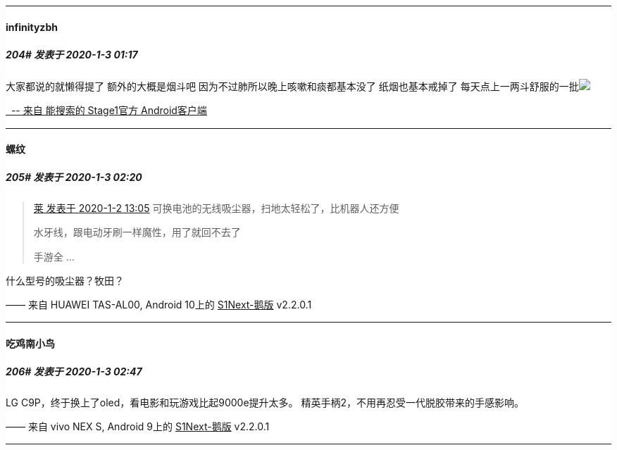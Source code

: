 



*****

####  infinityzbh  
##### 204#       发表于 2020-1-3 01:17




大家都说的就懒得提了 额外的大概是烟斗吧 因为不过肺所以晚上咳嗽和痰都基本没了 纸烟也基本戒掉了 每天点上一两斗舒服的一批<img src="https://static.saraba1st.com/image/smiley/face2017/040.png" referrerpolicy="no-referrer">

[  -- 来自 能搜索的 Stage1官方 Android客户端](https://www.coolapk.com/apk/140634)







*****

####  螺纹  
##### 205#       发表于 2020-1-3 02:20



<blockquote><a href="httphttps://bbs.saraba1st.com/2b/forum.php?mod=redirect&amp;goto=findpost&amp;pid=46062857&amp;ptid=1906652" target="_blank">莱 发表于 2020-1-2 13:05</a>
可换电池的无线吸尘器，扫地太轻松了，比机器人还方便

水牙线，跟电动牙刷一样魔性，用了就回不去了

手游全 ...</blockquote>
什么型号的吸尘器？牧田？

—— 来自 HUAWEI TAS-AL00, Android 10上的 [S1Next-鹅版](https://github.com/ykrank/S1-Next/releases) v2.2.0.1







*****

####  吃鸡南小鸟  
##### 206#       发表于 2020-1-3 02:47




LG C9P，终于换上了oled，看电影和玩游戏比起9000e提升太多。
精英手柄2，不用再忍受一代脱胶带来的手感影响。

—— 来自 vivo NEX S, Android 9上的 [S1Next-鹅版](https://github.com/ykrank/S1-Next/releases) v2.2.0.1







*****

